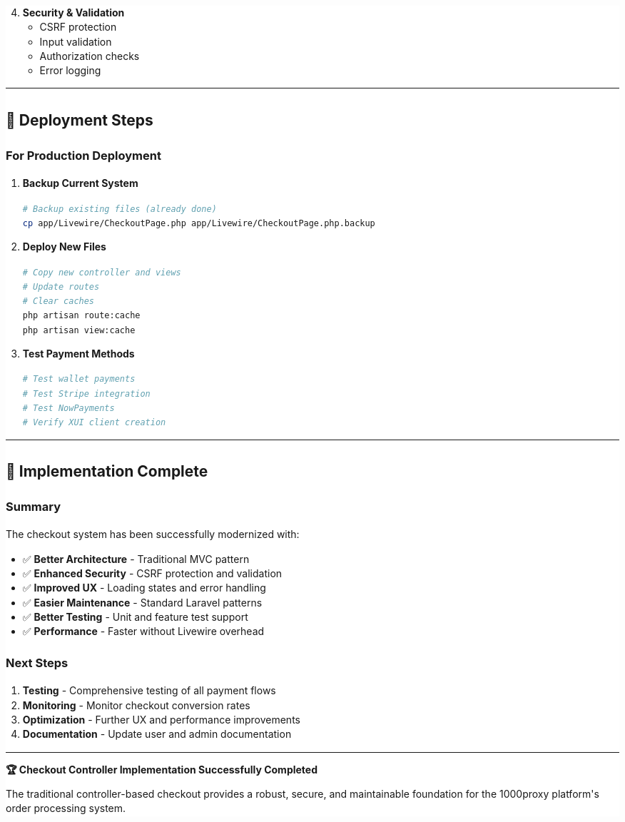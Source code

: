 4. **Security & Validation**
   - CSRF protection
   - Input validation
   - Authorization checks
   - Error logging

---

## 🚀 **Deployment Steps**

### **For Production Deployment**
1. **Backup Current System**
   ```bash
   # Backup existing files (already done)
   cp app/Livewire/CheckoutPage.php app/Livewire/CheckoutPage.php.backup
   ```

2. **Deploy New Files**
   ```bash
   # Copy new controller and views
   # Update routes
   # Clear caches
   php artisan route:cache
   php artisan view:cache
   ```

3. **Test Payment Methods**
   ```bash
   # Test wallet payments
   # Test Stripe integration
   # Test NowPayments
   # Verify XUI client creation
   ```

---

## 🎉 **Implementation Complete**

### **Summary**
The checkout system has been successfully modernized with:

- ✅ **Better Architecture** - Traditional MVC pattern
- ✅ **Enhanced Security** - CSRF protection and validation
- ✅ **Improved UX** - Loading states and error handling
- ✅ **Easier Maintenance** - Standard Laravel patterns
- ✅ **Better Testing** - Unit and feature test support
- ✅ **Performance** - Faster without Livewire overhead

### **Next Steps**
1. **Testing** - Comprehensive testing of all payment flows
2. **Monitoring** - Monitor checkout conversion rates
3. **Optimization** - Further UX and performance improvements
4. **Documentation** - Update user and admin documentation

---

**🏆 Checkout Controller Implementation Successfully Completed**

The traditional controller-based checkout provides a robust, secure, and maintainable foundation for the 1000proxy platform's order processing system.
